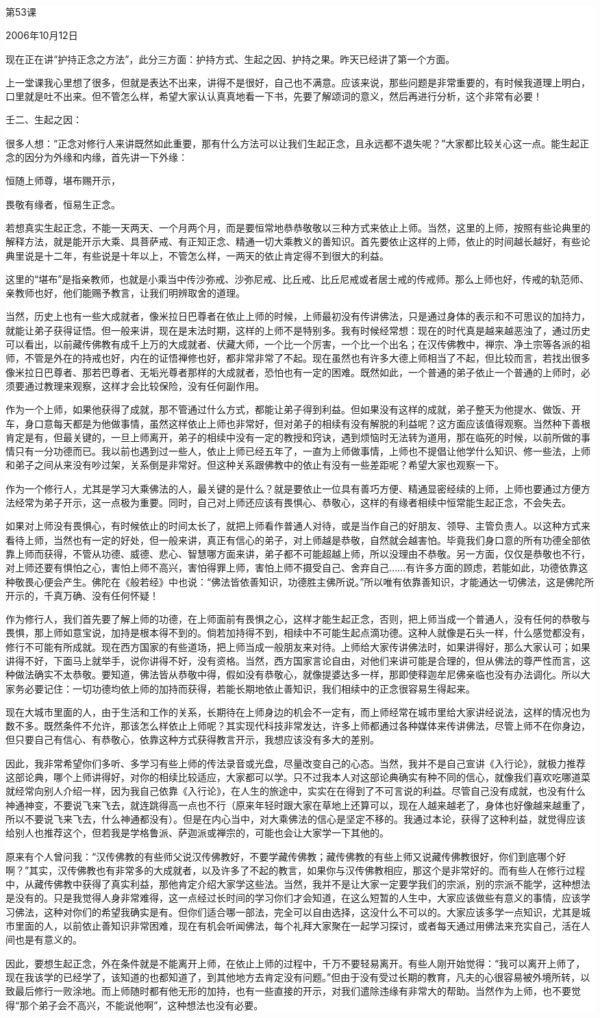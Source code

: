 第53课

2006年10月12日

现在正在讲“护持正念之方法”，此分三方面：护持方式、生起之因、护持之果。昨天已经讲了第一个方面。

上一堂课我心里想了很多，但就是表达不出来，讲得不是很好，自己也不满意。应该来说，那些问题是非常重要的，有时候我道理上明白，口里就是吐不出来。但不管怎么样，希望大家认认真真地看一下书，先要了解颂词的意义，然后再进行分析，这个非常有必要！

壬二、生起之因：

很多人想：“正念对修行人来讲既然如此重要，那有什么方法可以让我们生起正念，且永远都不退失呢？”大家都比较关心这一点。能生起正念的因分为外缘和内缘，首先讲一下外缘：

恒随上师尊，堪布赐开示，

畏敬有缘者，恒易生正念。

若想真实生起正念，不能一天两天、一个月两个月，而是要恒常地恭恭敬敬以三种方式来依止上师。当然，这里的上师，按照有些论典里的解释方法，就是能开示大乘、具菩萨戒、有正知正念、精通一切大乘教义的善知识。首先要依止这样的上师，依止的时间越长越好，有些论典里说是十二年，有些说是十年以上，不管怎么样，一两天的依止肯定得不到很大的利益。

这里的“堪布”是指亲教师，也就是小乘当中传沙弥戒、沙弥尼戒、比丘戒、比丘尼戒或者居士戒的传戒师。那么上师也好，传戒的轨范师、亲教师也好，他们能赐予教言，让我们明辨取舍的道理。

当然，历史上也有一些大成就者，像米拉日巴尊者在依止上师的时候，上师最初没有传讲佛法，只是通过身体的表示和不可思议的加持力，就能让弟子获得证悟。但一般来讲，现在是末法时期，这样的上师不是特别多。我有时候经常想：现在的时代真是越来越恶浊了，通过历史可以看出，以前藏传佛教有成千上万的大成就者、伏藏大师，一个比一个厉害，一个比一个出名；在汉传佛教中，禅宗、净土宗等各派的祖师，不管是外在的持戒也好，内在的证悟禅修也好，都非常非常了不起。现在虽然也有许多大德上师相当了不起，但比较而言，若找出很多像米拉日巴尊者、那若巴尊者、无垢光尊者那样的大成就者，恐怕也有一定的困难。既然如此，一个普通的弟子依止一个普通的上师时，必须要通过教理来观察，这样才会比较保险，没有任何副作用。

作为一个上师，如果他获得了成就，那不管通过什么方式，都能让弟子得到利益。但如果没有这样的成就，弟子整天为他提水、做饭、开车，身口意每天都是为他做事情，虽然这样依止上师也非常好，但对弟子的相续有没有解脱的利益呢？这方面应该值得观察。当然种下善根肯定是有，但最关键的，一旦上师离开，弟子的相续中没有一定的教授和窍诀，遇到烦恼时无法转为道用，那在临死的时候，以前所做的事情只有一分功德而已。我以前也遇到过一些人，依止上师已经五年了，一直为上师做事情，上师也不提倡让他学什么知识、修一些法，上师和弟子之间从来没有吵过架，关系倒是非常好。但这种关系跟佛教中的依止有没有一些差距呢？希望大家也观察一下。

作为一个修行人，尤其是学习大乘佛法的人，最关键的是什么？就是要依止一位具有善巧方便、精通显密经续的上师，上师也要通过方便方法经常为弟子开示，这一点极为重要。同时，自己对上师还应该有畏惧心、恭敬心，这样的有缘者相续中恒常能生起正念，不会失去。

如果对上师没有畏惧心，有时候依止的时间太长了，就把上师看作普通人对待，或是当作自己的好朋友、领导、主管负责人。以这种方式来看待上师，当然也有一定的好处，但一般来讲，真正有信心的弟子，对上师越是恭敬，自然就会越害怕。毕竟我们身口意的所有功德全部依靠上师而获得，不管从功德、威德、悲心、智慧哪方面来讲，弟子都不可能超越上师，所以没理由不恭敬。另一方面，仅仅是恭敬也不行，对上师还要有惧怕之心，害怕上师不高兴，害怕得罪上师，害怕上师不摄受自己、舍弃自己……有许多方面的顾虑，若能如此，功德依靠这种敬畏心便会产生。佛陀在《般若经》中也说：“佛法皆依善知识，功德胜主佛所说。”所以唯有依靠善知识，才能通达一切佛法，这是佛陀所开示的，千真万确、没有任何怀疑！

作为修行人，我们首先要了解上师的功德，在上师面前有畏惧之心，这样才能生起正念，否则，把上师当成一个普通人，没有任何的恭敬与畏惧，那上师如意宝说，加持是根本得不到的。倘若加持得不到，相续中不可能生起点滴功德。这种人就像是石头一样，什么感觉都没有，修行不可能有所成就。现在西方国家的有些道场，把上师当成一般朋友来对待。上师给大家传讲佛法时，如果讲得好，那么大家认可；如果讲得不好，下面马上就举手，说你讲得不好，没有资格。当然，西方国家言论自由，对他们来讲可能是合理的，但从佛法的尊严性而言，这种做法确实不太恭敬。要知道，佛法皆从恭敬中得，假如没有恭敬心，就像提婆达多一样，那即使释迦牟尼佛亲临也没有办法调化。所以大家务必要记住：一切功德均依上师的加持而获得，若能长期地依止善知识，我们相续中的正念很容易生得起来。

现在大城市里面的人，由于生活和工作的关系，长期待在上师身边的机会不一定有，而上师经常在城市里给大家讲经说法，这样的情况也为数不多。既然条件不允许，那该怎么样依止上师呢？其实现代科技非常发达，许多上师都通过各种媒体来传讲佛法，尽管上师不在你身边，但只要自己有信心、有恭敬心，依靠这种方式获得教言开示，我想应该没有多大的差别。

因此，我非常希望你们多听、多学习有些上师的传法录音或光盘，尽量改变自己的心态。当然，我并不是自己宣讲《入行论》，就极力推荐这部论典，哪个上师讲得好，对你的相续比较适应，大家都可以学。只不过我本人对这部论典确实有种不同的信心，就像我们喜欢吃哪道菜就经常向别人介绍一样，因为我自己依靠《入行论》，在人生的旅途中，实实在在得到了不可言说的利益。尽管自己没有成就，也没有什么神通神变，不要说飞来飞去，就连跳得高一点也不行（原来年轻时跟大家在草地上还算可以，现在人越来越老了，身体也好像越来越重了，所以不要说飞来飞去，什么神通都没有）。但是在内心当中，对大乘佛法的信心是坚定不移的。我通过本论，获得了这种利益，就觉得应该给别人也推荐这个，但若我是学格鲁派、萨迦派或禅宗的，可能也会让大家学一下其他的。

原来有个人曾问我：“汉传佛教的有些师父说汉传佛教好，不要学藏传佛教；藏传佛教的有些上师又说藏传佛教很好，你们到底哪个好啊？”其实，汉传佛教也有非常多的大成就者，以及许多了不起的教言，如果你与汉传佛教相应，那这个是非常好的。而有些人在修行过程中，从藏传佛教中获得了真实利益，那他肯定介绍大家学这些法。当然，我并不是让大家一定要学我们的宗派，别的宗派不能学，这种想法是没有的。只是我觉得人身非常难得，这一点经过长时间的学习你们才会知道，在这么短暂的人生中，大家应该做些有意义的事情，应该学习佛法，这种对你们的希望我确实是有。但你们适合哪一部法，完全可以自由选择，这没什么不可以的。大家应该多学一点知识，尤其是城市里面的人，以前依止善知识非常困难，现在有机会听闻佛法，每个礼拜大家聚在一起学习探讨，或者每天通过用佛法来充实自己，活在人间也是有意义的。

因此，要想生起正念，外在条件就是不能离开上师，在依止上师的过程中，千万不要轻易离开。有些人刚开始觉得：“我可以离开上师了，现在我该学的已经学了，该知道的也都知道了，到其他地方去肯定没有问题。”但由于没有受过长期的教育，凡夫的心很容易被外境所转，以致最后修行一败涂地。而上师随时都有他无形的加持，也有一些直接的开示，对我们遣除违缘有非常大的帮助。当然作为上师，也不要觉得“那个弟子会不高兴，不能说他啊”，这种想法也没有必要。
